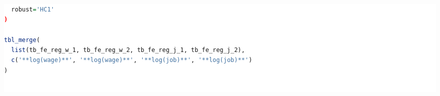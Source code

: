 ``` r
  robust='HC1'
)

tbl_merge(
  list(tb_fe_reg_w_1, tb_fe_reg_w_2, tb_fe_reg_j_1, tb_fe_reg_j_2),
  c('**log(wage)**', '**log(wage)**', '**log(job)**', '**log(job)**')
)
```

<div id="ngbcmeovxq" style="padding-left:0px;padding-right:0px;padding-top:10px;padding-bottom:10px;overflow-x:auto;overflow-y:auto;width:auto;height:auto;">
<style>#ngbcmeovxq table {
  font-family: system-ui, 'Segoe UI', Roboto, Helvetica, Arial, sans-serif, 'Apple Color Emoji', 'Segoe UI Emoji', 'Segoe UI Symbol', 'Noto Color Emoji';
  -webkit-font-smoothing: antialiased;
  -moz-osx-font-smoothing: grayscale;
}
&#10;#ngbcmeovxq thead, #ngbcmeovxq tbody, #ngbcmeovxq tfoot, #ngbcmeovxq tr, #ngbcmeovxq td, #ngbcmeovxq th {
  border-style: none;
}
&#10;#ngbcmeovxq p {
  margin: 0;
  padding: 0;
}
&#10;#ngbcmeovxq .gt_table {
  display: table;
  border-collapse: collapse;
  line-height: normal;
  margin-left: auto;
  margin-right: auto;
  color: #333333;
  font-size: 16px;
  font-weight: normal;
  font-style: normal;
  background-color: #FFFFFF;
  width: auto;
  border-top-style: solid;
  border-top-width: 2px;
  border-top-color: #A8A8A8;
  border-right-style: none;
  border-right-width: 2px;
  border-right-color: #D3D3D3;
  border-bottom-style: solid;
  border-bottom-width: 2px;
  border-bottom-color: #A8A8A8;
  border-left-style: none;
  border-left-width: 2px;
  border-left-color: #D3D3D3;
}
&#10;#ngbcmeovxq .gt_caption {
  padding-top: 4px;
  padding-bottom: 4px;
}
&#10;#ngbcmeovxq .gt_title {
  color: #333333;
  font-size: 125%;
  font-weight: initial;
  padding-top: 4px;
  padding-bottom: 4px;
  padding-left: 5px;
  padding-right: 5px;
  border-bottom-color: #FFFFFF;